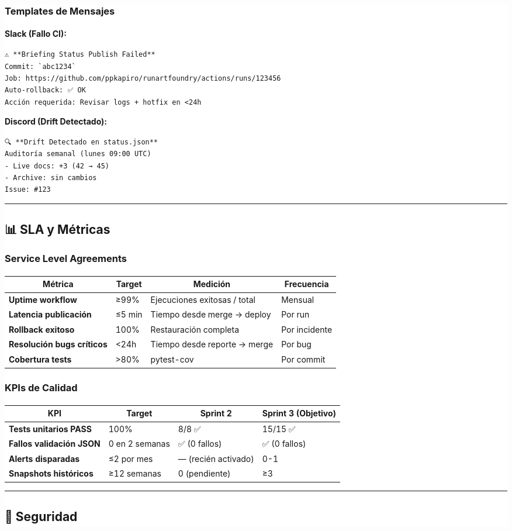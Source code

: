 ### Templates de Mensajes

**Slack (Fallo CI):**
```
⚠️ **Briefing Status Publish Failed**
Commit: `abc1234`
Job: https://github.com/ppkapiro/runartfoundry/actions/runs/123456
Auto-rollback: ✅ OK
Acción requerida: Revisar logs + hotfix en <24h
```

**Discord (Drift Detectado):**
```
🔍 **Drift Detectado en status.json**
Auditoría semanal (lunes 09:00 UTC)
- Live docs: +3 (42 → 45)
- Archive: sin cambios
Issue: #123
```

---

## 📊 SLA y Métricas

### Service Level Agreements

| Métrica | Target | Medición | Frecuencia |
|---------|--------|----------|------------|
| **Uptime workflow** | ≥99% | Ejecuciones exitosas / total | Mensual |
| **Latencia publicación** | ≤5 min | Tiempo desde merge → deploy | Por run |
| **Rollback exitoso** | 100% | Restauración completa | Por incidente |
| **Resolución bugs críticos** | <24h | Tiempo desde reporte → merge | Por bug |
| **Cobertura tests** | >80% | pytest-cov | Por commit |

### KPIs de Calidad

| KPI | Target | Sprint 2 | Sprint 3 (Objetivo) |
|-----|--------|----------|----------------------|
| **Tests unitarios PASS** | 100% | 8/8 ✅ | 15/15 ✅ |
| **Fallos validación JSON** | 0 en 2 semanas | ✅ (0 fallos) | ✅ (0 fallos) |
| **Alerts disparadas** | ≤2 por mes | — (recién activado) | 0-1 |
| **Snapshots históricos** | ≥12 semanas | 0 (pendiente) | ≥3 |

---

## 🔐 Seguridad
